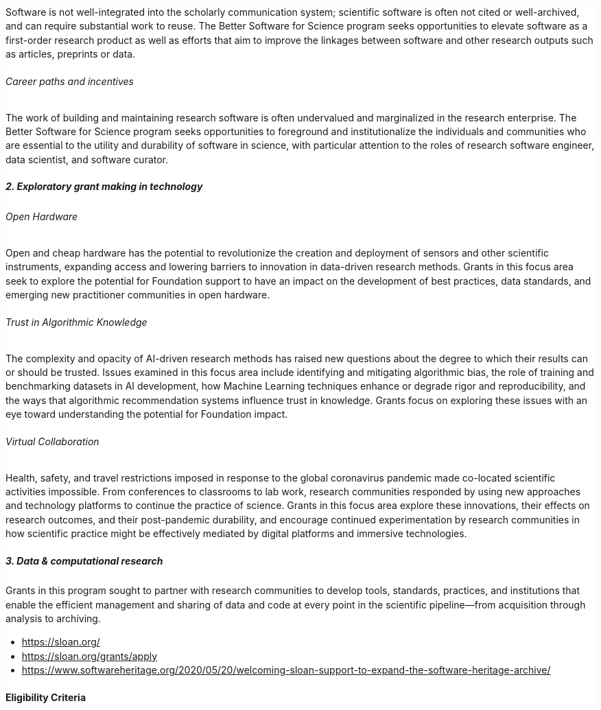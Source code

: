 Software is not well-integrated into the scholarly communication system; scientific software is often not cited or well-archived, and can require substantial work to reuse. The Better Software for Science program seeks opportunities to elevate software as a first-order research product as well as efforts that aim to improve the linkages between software and other research outputs such as articles, preprints or data.

###### Career paths and incentives

The work of building and maintaining research software is often undervalued and marginalized in the research enterprise. The Better Software for Science program seeks opportunities to foreground and institutionalize the individuals and communities who are essential to the utility and durability of software in science, with particular attention to the roles of research software engineer, data scientist, and software curator.

##### 2. Exploratory grant making in technology

###### Open Hardware

Open and cheap hardware has the potential to revolutionize the creation and deployment of sensors and other scientific instruments, expanding access and lowering barriers to innovation in data-driven research methods. Grants in this focus area seek to explore the potential for Foundation support to have an impact on the development of best practices, data standards, and emerging new practitioner communities in open hardware.

###### Trust in Algorithmic Knowledge

The complexity and opacity of AI-driven research methods has raised new questions about the degree to which their results can or should be trusted. Issues examined in this focus area include identifying and mitigating algorithmic bias, the role of training and benchmarking datasets in AI development, how Machine Learning techniques enhance or degrade rigor and reproducibility, and the ways that algorithmic recommendation systems influence trust in knowledge.  Grants focus on exploring these issues with an eye toward understanding the potential for Foundation impact.

###### Virtual Collaboration

Health, safety, and travel restrictions imposed in response to the global coronavirus pandemic made co-located scientific activities impossible. From conferences to classrooms to lab work, research communities responded by using new approaches and technology platforms to continue the practice of science. Grants in this focus area explore these innovations, their effects on research outcomes, and their post-pandemic durability, and encourage continued experimentation by research communities in how scientific practice might be effectively mediated by digital platforms and immersive technologies.

##### 3. Data & computational research

Grants in this program sought to partner with research communities to develop tools, standards, practices, and institutions that enable the efficient management and sharing of data and code at every point in the scientific pipeline—from acquisition through analysis to archiving.

- <https://sloan.org/>
- <https://sloan.org/grants/apply>
- <https://www.softwareheritage.org/2020/05/20/welcoming-sloan-support-to-expand-the-software-heritage-archive/>

#### Eligibility Criteria
